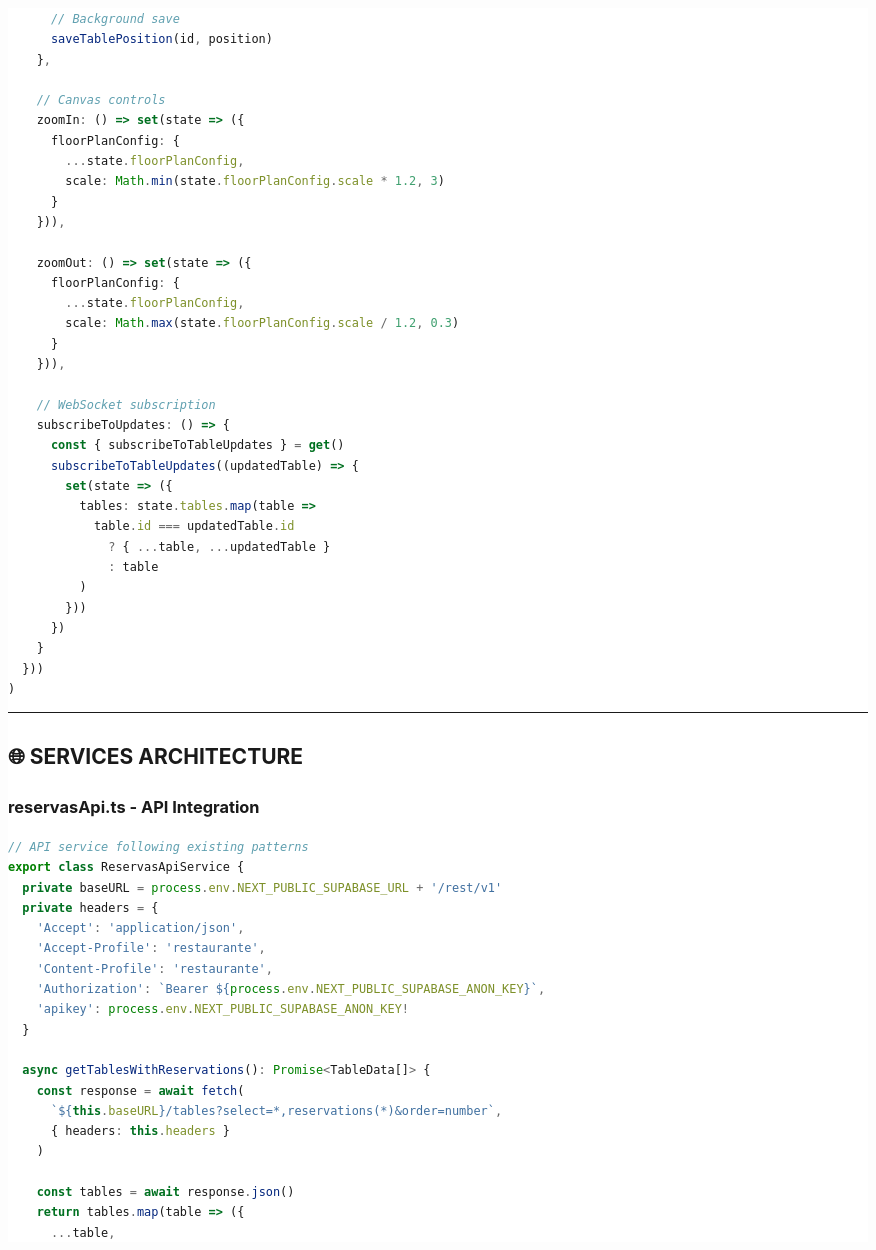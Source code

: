 ```typescript
      // Background save
      saveTablePosition(id, position)
    },

    // Canvas controls
    zoomIn: () => set(state => ({
      floorPlanConfig: {
        ...state.floorPlanConfig,
        scale: Math.min(state.floorPlanConfig.scale * 1.2, 3)
      }
    })),

    zoomOut: () => set(state => ({
      floorPlanConfig: {
        ...state.floorPlanConfig,
        scale: Math.max(state.floorPlanConfig.scale / 1.2, 0.3)
      }
    })),

    // WebSocket subscription
    subscribeToUpdates: () => {
      const { subscribeToTableUpdates } = get()
      subscribeToTableUpdates((updatedTable) => {
        set(state => ({
          tables: state.tables.map(table =>
            table.id === updatedTable.id
              ? { ...table, ...updatedTable }
              : table
          )
        }))
      })
    }
  }))
)
```

---

## 🌐 **SERVICES ARCHITECTURE**

### **reservasApi.ts - API Integration**
```typescript
// API service following existing patterns
export class ReservasApiService {
  private baseURL = process.env.NEXT_PUBLIC_SUPABASE_URL + '/rest/v1'
  private headers = {
    'Accept': 'application/json',
    'Accept-Profile': 'restaurante',
    'Content-Profile': 'restaurante',
    'Authorization': `Bearer ${process.env.NEXT_PUBLIC_SUPABASE_ANON_KEY}`,
    'apikey': process.env.NEXT_PUBLIC_SUPABASE_ANON_KEY!
  }

  async getTablesWithReservations(): Promise<TableData[]> {
    const response = await fetch(
      `${this.baseURL}/tables?select=*,reservations(*)&order=number`,
      { headers: this.headers }
    )

    const tables = await response.json()
    return tables.map(table => ({
      ...table,
```